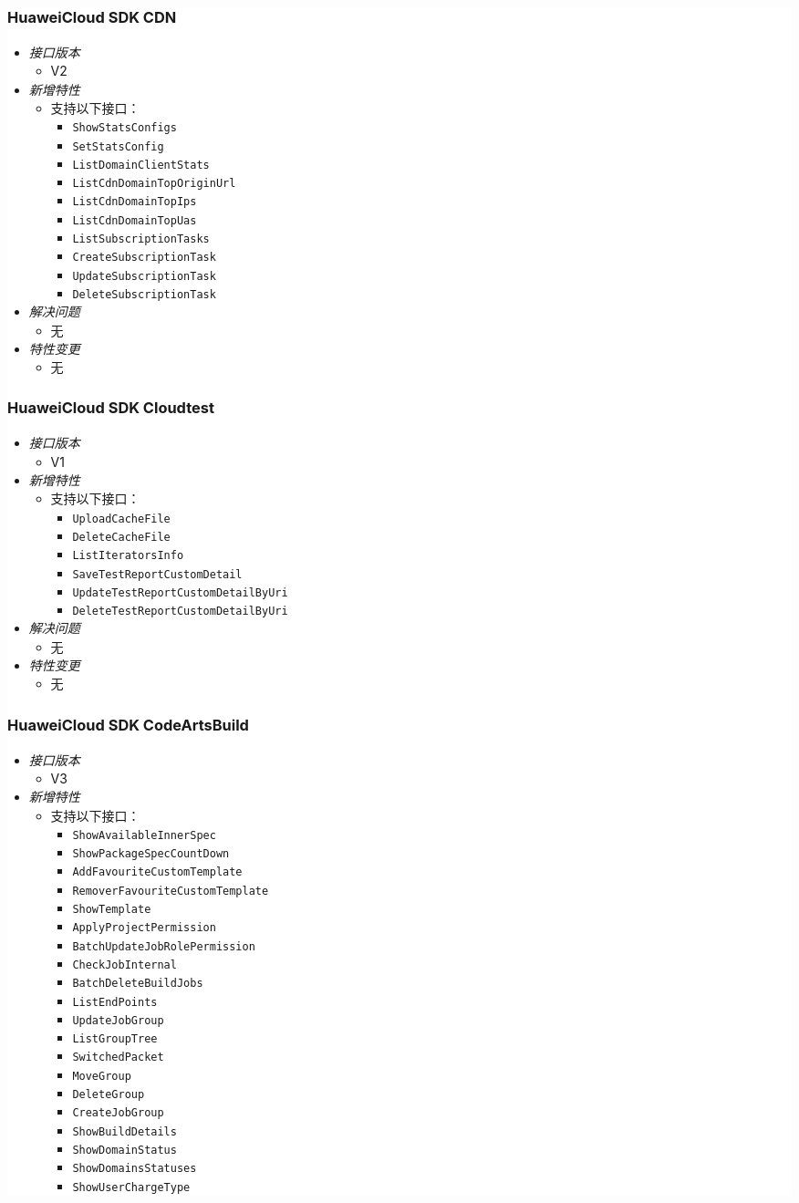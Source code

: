 ### HuaweiCloud SDK CDN

- _接口版本_
  - V2
- _新增特性_
  - 支持以下接口：
    - `ShowStatsConfigs`
    - `SetStatsConfig`
    - `ListDomainClientStats`
    - `ListCdnDomainTopOriginUrl`
    - `ListCdnDomainTopIps`
    - `ListCdnDomainTopUas`
    - `ListSubscriptionTasks`
    - `CreateSubscriptionTask`
    - `UpdateSubscriptionTask`
    - `DeleteSubscriptionTask`
- _解决问题_
  - 无
- _特性变更_
  - 无

### HuaweiCloud SDK Cloudtest

- _接口版本_
  - V1
- _新增特性_
  - 支持以下接口：
    - `UploadCacheFile`
    - `DeleteCacheFile`
    - `ListIteratorsInfo`
    - `SaveTestReportCustomDetail`
    - `UpdateTestReportCustomDetailByUri`
    - `DeleteTestReportCustomDetailByUri`
- _解决问题_
  - 无
- _特性变更_
  - 无

### HuaweiCloud SDK CodeArtsBuild

- _接口版本_
  - V3
- _新增特性_
  - 支持以下接口：
    - `ShowAvailableInnerSpec`
    - `ShowPackageSpecCountDown`
    - `AddFavouriteCustomTemplate`
    - `RemoverFavouriteCustomTemplate`
    - `ShowTemplate`
    - `ApplyProjectPermission`
    - `BatchUpdateJobRolePermission`
    - `CheckJobInternal`
    - `BatchDeleteBuildJobs`
    - `ListEndPoints`
    - `UpdateJobGroup`
    - `ListGroupTree`
    - `SwitchedPacket`
    - `MoveGroup`
    - `DeleteGroup`
    - `CreateJobGroup`
    - `ShowBuildDetails`
    - `ShowDomainStatus`
    - `ShowDomainsStatuses`
    - `ShowUserChargeType`